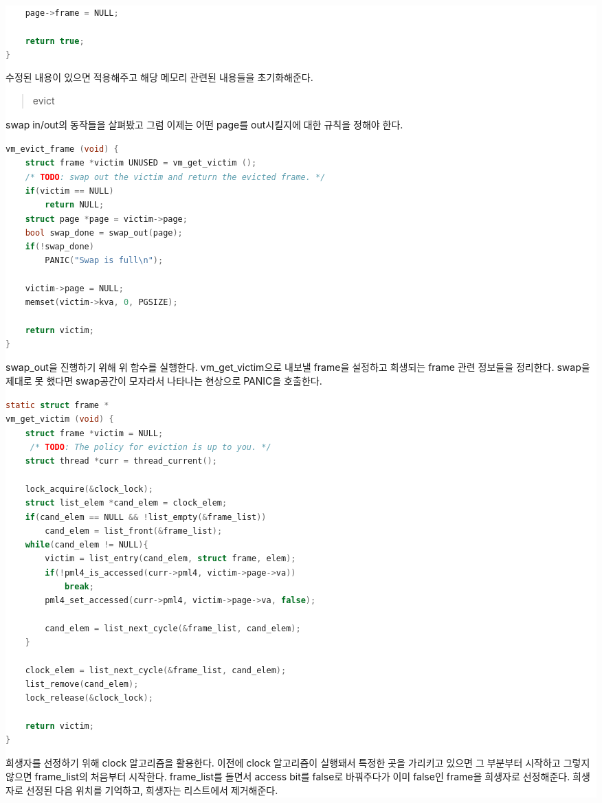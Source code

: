 ```c
	page->frame = NULL;

	return true;
}
```
수정된 내용이 있으면 적용해주고 해당 메모리 관련된 내용들을 초기화해준다.

>evict

swap in/out의 동작들을 살펴봤고 그럼 이제는 어떤 page를 out시킬지에 대한 규칙을 정해야 한다.
```c
vm_evict_frame (void) {
	struct frame *victim UNUSED = vm_get_victim ();
	/* TODO: swap out the victim and return the evicted frame. */
	if(victim == NULL)
		return NULL;
	struct page *page = victim->page;
	bool swap_done = swap_out(page);
	if(!swap_done)
		PANIC("Swap is full\n");
	
	victim->page = NULL;
	memset(victim->kva, 0, PGSIZE);

	return victim;
}
```
swap_out을 진행하기 위해 위 함수를 실행한다. vm_get_victim으로 내보낼 frame을 설정하고 희생되는 frame 관련 정보들을 정리한다. swap을 제대로 못 했다면 swap공간이 모자라서 나타나는 현상으로 PANIC을 호출한다.

```c
static struct frame *
vm_get_victim (void) {
	struct frame *victim = NULL;
	 /* TODO: The policy for eviction is up to you. */
	struct thread *curr = thread_current();

	lock_acquire(&clock_lock);
	struct list_elem *cand_elem = clock_elem;
	if(cand_elem == NULL && !list_empty(&frame_list))
		cand_elem = list_front(&frame_list);
	while(cand_elem != NULL){
		victim = list_entry(cand_elem, struct frame, elem);
		if(!pml4_is_accessed(curr->pml4, victim->page->va))
			break;
		pml4_set_accessed(curr->pml4, victim->page->va, false);

		cand_elem = list_next_cycle(&frame_list, cand_elem);
	}

	clock_elem = list_next_cycle(&frame_list, cand_elem);
	list_remove(cand_elem);
	lock_release(&clock_lock);

	return victim;
}
```
희생자를 선정하기 위해 clock 알고리즘을 활용한다. 이전에 clock 알고리즘이 실행돼서 특정한 곳을 가리키고 있으면 그 부분부터 시작하고 그렇지 않으면 frame_list의 처음부터 시작한다. frame_list를 돌면서 access bit를 false로 바꿔주다가 이미 false인 frame을 희생자로 선정해준다. 희생자로 선정된 다음 위치를 기억하고, 희생자는 리스트에서 제거해준다.
